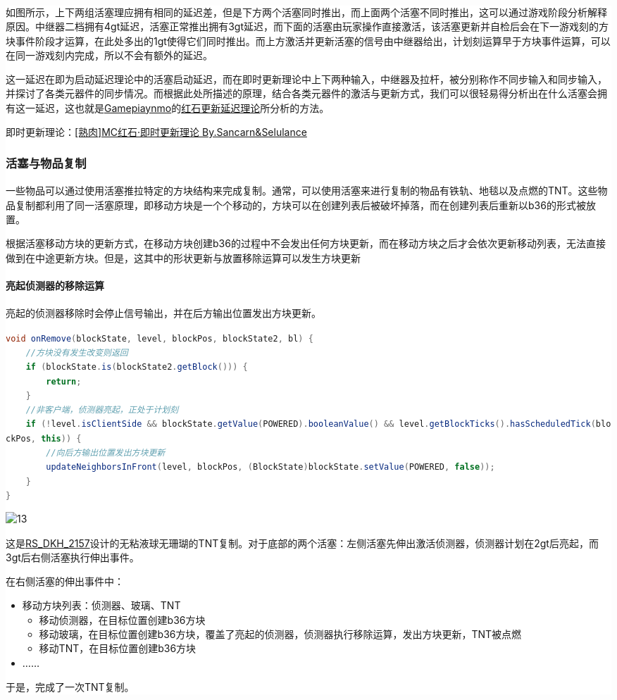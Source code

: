 如图所示，上下两组活塞理应拥有相同的延迟差，但是下方两个活塞同时推出，而上面两个活塞不同时推出，这可以通过游戏阶段分析解释原因。中继器二档拥有4gt延迟，活塞正常推出拥有3gt延迟，而下面的活塞由玩家操作直接激活，该活塞更新并自检后会在下一游戏刻的方块事件阶段才运算，在此处多出的1gt使得它们同时推出。而上方激活并更新活塞的信号由中继器给出，计划刻运算早于方块事件运算，可以在同一游戏刻内完成，所以不会有额外的延迟。

这一延迟在即为启动延迟理论中的活塞启动延迟，而在即时更新理论中上下两种输入，中继器及拉杆，被分别称作不同步输入和同步输入，并探讨了各类元器件的同步情况。而根据此处所描述的原理，结合各类元器件的激活与更新方式，我们可以很轻易得分析出在什么活塞会拥有这一延迟，这也就是[Gamepiaynmo](https://space.bilibili.com/9434241)的[红石更新延迟理论](https://tieba.baidu.com/p/4078230299)所分析的方法。

即时更新理论：[[熟肉]MC红石·即时更新理论 By.Sancarn&Selulance](https://www.bilibili.com/video/BV1Gt411i7sb)

### 活塞与物品复制

一些物品可以通过使用活塞推拉特定的方块结构来完成复制。通常，可以使用活塞来进行复制的物品有铁轨、地毯以及点燃的TNT。这些物品复制都利用了同一活塞原理，即移动方块是一个个移动的，方块可以在创建列表后被破坏掉落，而在创建列表后重新以b36的形式被放置。

根据活塞移动方块的更新方式，在移动方块创建b36的过程中不会发出任何方块更新，而在移动方块之后才会依次更新移动列表，无法直接做到在中途更新方块。但是，这其中的形状更新与放置移除运算可以发生方块更新

#### 亮起侦测器的移除运算

亮起的侦测器移除时会停止信号输出，并在后方输出位置发出方块更新。

```java
void onRemove(blockState, level, blockPos, blockState2, bl) {
    //方块没有发生改变则返回
    if (blockState.is(blockState2.getBlock())) {
        return;
    }
    //非客户端，侦测器亮起，正处于计划刻
    if (!level.isClientSide && blockState.getValue(POWERED).booleanValue() && level.getBlockTicks().hasScheduledTick(blockPos, this)) {
        //向后方输出位置发出方块更新
        updateNeighborsInFront(level, blockPos, (BlockState)blockState.setValue(POWERED, false));
    }
}
```

![13](images/13.gif)

这是[RS_DKH_2157](https://space.bilibili.com/123747027)设计的无粘液球无珊瑚的TNT复制。对于底部的两个活塞：左侧活塞先伸出激活侦测器，侦测器计划在2gt后亮起，而3gt后右侧活塞执行伸出事件。

在右侧活塞的伸出事件中：

- 移动方块列表：侦测器、玻璃、TNT
  - 移动侦测器，在目标位置创建b36方块
  - 移动玻璃，在目标位置创建b36方块，覆盖了亮起的侦测器，侦测器执行移除运算，发出方块更新，TNT被点燃
  - 移动TNT，在目标位置创建b36方块
- ……

于是，完成了一次TNT复制。
